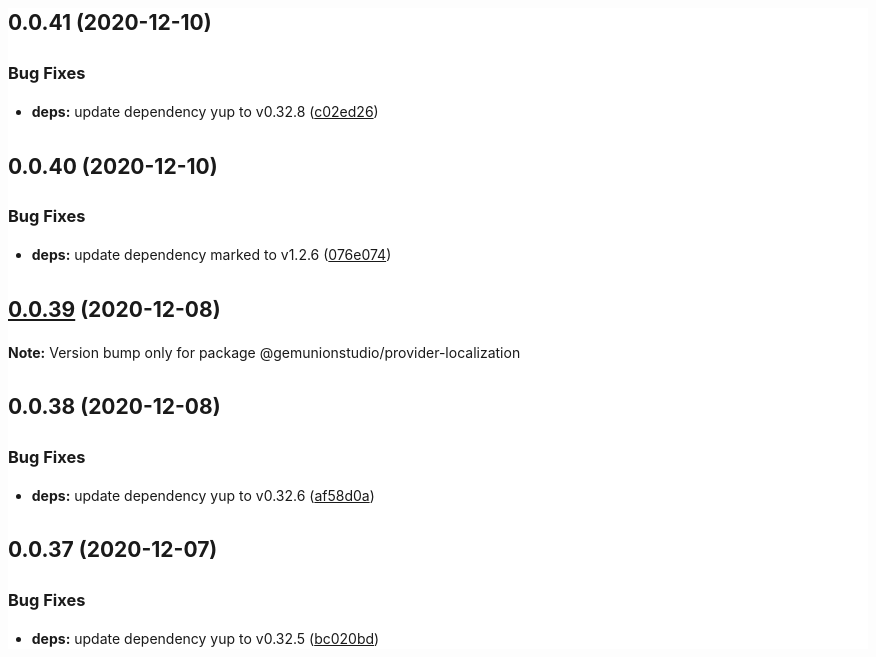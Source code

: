 



## 0.0.41 (2020-12-10)


### Bug Fixes

* **deps:** update dependency yup to v0.32.8 ([c02ed26](https://github.com/memoryos/misc/commit/c02ed2633abf6b0a5835497ae8f641d83da1a0aa))





## 0.0.40 (2020-12-10)


### Bug Fixes

* **deps:** update dependency marked to v1.2.6 ([076e074](https://github.com/memoryos/misc/commit/076e0741dab5d0a2012431fdb7c149de6a50f410))





## [0.0.39](https://github.com/memoryos/misc/compare/@gemunionstudio/provider-localization@0.0.38...@gemunionstudio/provider-localization@0.0.39) (2020-12-08)

**Note:** Version bump only for package @gemunionstudio/provider-localization





## 0.0.38 (2020-12-08)


### Bug Fixes

* **deps:** update dependency yup to v0.32.6 ([af58d0a](https://github.com/memoryos/misc/commit/af58d0aa1eeaadf82db57a382fe2a7944dec1dce))





## 0.0.37 (2020-12-07)


### Bug Fixes

* **deps:** update dependency yup to v0.32.5 ([bc020bd](https://github.com/memoryos/misc/commit/bc020bdc3b5f7c0eb4d7ccc0cfcaff0ca628bb44))



